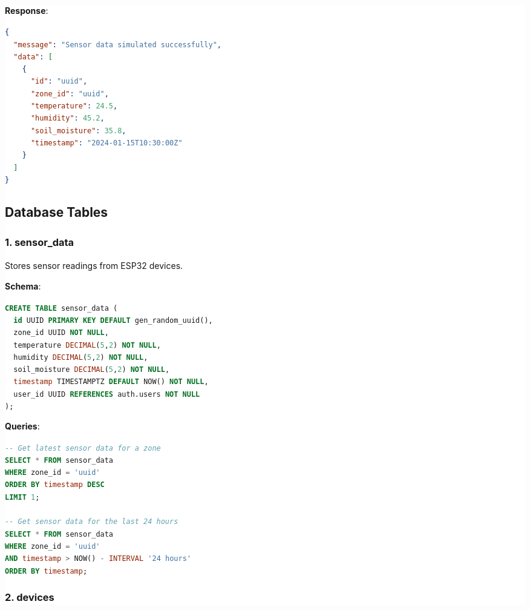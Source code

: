 **Response**:
```json
{
  "message": "Sensor data simulated successfully",
  "data": [
    {
      "id": "uuid",
      "zone_id": "uuid",
      "temperature": 24.5,
      "humidity": 45.2,
      "soil_moisture": 35.8,
      "timestamp": "2024-01-15T10:30:00Z"
    }
  ]
}
```

## Database Tables

### 1. sensor_data

Stores sensor readings from ESP32 devices.

**Schema**:
```sql
CREATE TABLE sensor_data (
  id UUID PRIMARY KEY DEFAULT gen_random_uuid(),
  zone_id UUID NOT NULL,
  temperature DECIMAL(5,2) NOT NULL,
  humidity DECIMAL(5,2) NOT NULL,
  soil_moisture DECIMAL(5,2) NOT NULL,
  timestamp TIMESTAMPTZ DEFAULT NOW() NOT NULL,
  user_id UUID REFERENCES auth.users NOT NULL
);
```

**Queries**:
```sql
-- Get latest sensor data for a zone
SELECT * FROM sensor_data 
WHERE zone_id = 'uuid' 
ORDER BY timestamp DESC 
LIMIT 1;

-- Get sensor data for the last 24 hours
SELECT * FROM sensor_data 
WHERE zone_id = 'uuid' 
AND timestamp > NOW() - INTERVAL '24 hours'
ORDER BY timestamp;
```

### 2. devices
